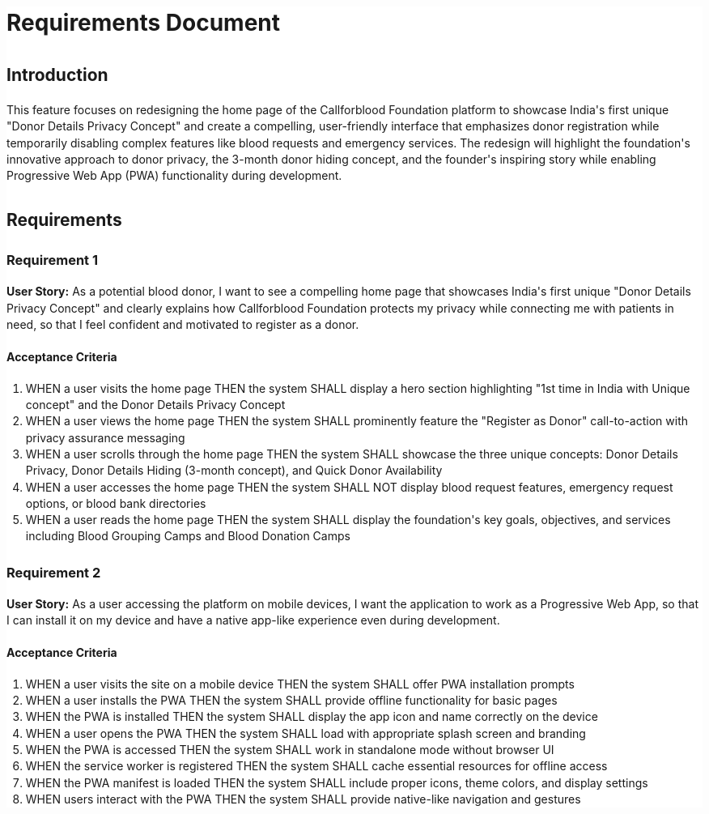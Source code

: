 # Requirements Document

## Introduction

This feature focuses on redesigning the home page of the Callforblood Foundation platform to showcase India's first unique "Donor Details Privacy Concept" and create a compelling, user-friendly interface that emphasizes donor registration while temporarily disabling complex features like blood requests and emergency services. The redesign will highlight the foundation's innovative approach to donor privacy, the 3-month donor hiding concept, and the founder's inspiring story while enabling Progressive Web App (PWA) functionality during development.

## Requirements

### Requirement 1

**User Story:** As a potential blood donor, I want to see a compelling home page that showcases India's first unique "Donor Details Privacy Concept" and clearly explains how Callforblood Foundation protects my privacy while connecting me with patients in need, so that I feel confident and motivated to register as a donor.

#### Acceptance Criteria

1. WHEN a user visits the home page THEN the system SHALL display a hero section highlighting "1st time in India with Unique concept" and the Donor Details Privacy Concept
2. WHEN a user views the home page THEN the system SHALL prominently feature the "Register as Donor" call-to-action with privacy assurance messaging
3. WHEN a user scrolls through the home page THEN the system SHALL showcase the three unique concepts: Donor Details Privacy, Donor Details Hiding (3-month concept), and Quick Donor Availability
4. WHEN a user accesses the home page THEN the system SHALL NOT display blood request features, emergency request options, or blood bank directories
5. WHEN a user reads the home page THEN the system SHALL display the foundation's key goals, objectives, and services including Blood Grouping Camps and Blood Donation Camps

### Requirement 2

**User Story:** As a user accessing the platform on mobile devices, I want the application to work as a Progressive Web App, so that I can install it on my device and have a native app-like experience even during development.

#### Acceptance Criteria

1. WHEN a user visits the site on a mobile device THEN the system SHALL offer PWA installation prompts
2. WHEN a user installs the PWA THEN the system SHALL provide offline functionality for basic pages
3. WHEN the PWA is installed THEN the system SHALL display the app icon and name correctly on the device
4. WHEN a user opens the PWA THEN the system SHALL load with appropriate splash screen and branding
5. WHEN the PWA is accessed THEN the system SHALL work in standalone mode without browser UI
6. WHEN the service worker is registered THEN the system SHALL cache essential resources for offline access
7. WHEN the PWA manifest is loaded THEN the system SHALL include proper icons, theme colors, and display settings
8. WHEN users interact with the PWA THEN the system SHALL provide native-like navigation and gestures
